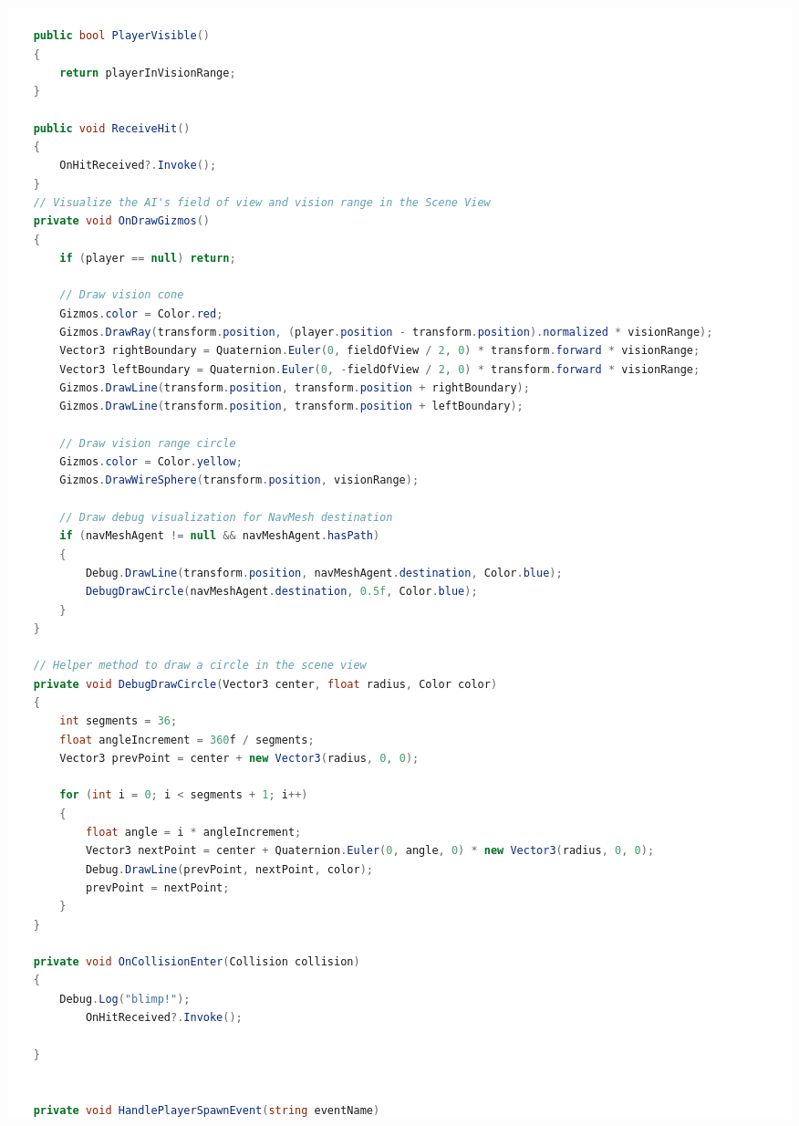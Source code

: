 ```csharp

    public bool PlayerVisible()
    {
        return playerInVisionRange;
    }

    public void ReceiveHit()
    {
        OnHitReceived?.Invoke();
    }
    // Visualize the AI's field of view and vision range in the Scene View
    private void OnDrawGizmos()
    {
        if (player == null) return;

        // Draw vision cone
        Gizmos.color = Color.red;
        Gizmos.DrawRay(transform.position, (player.position - transform.position).normalized * visionRange);
        Vector3 rightBoundary = Quaternion.Euler(0, fieldOfView / 2, 0) * transform.forward * visionRange;
        Vector3 leftBoundary = Quaternion.Euler(0, -fieldOfView / 2, 0) * transform.forward * visionRange;
        Gizmos.DrawLine(transform.position, transform.position + rightBoundary);
        Gizmos.DrawLine(transform.position, transform.position + leftBoundary);

        // Draw vision range circle
        Gizmos.color = Color.yellow;
        Gizmos.DrawWireSphere(transform.position, visionRange);

        // Draw debug visualization for NavMesh destination
        if (navMeshAgent != null && navMeshAgent.hasPath)
        {
            Debug.DrawLine(transform.position, navMeshAgent.destination, Color.blue);
            DebugDrawCircle(navMeshAgent.destination, 0.5f, Color.blue);
        }
    }

    // Helper method to draw a circle in the scene view
    private void DebugDrawCircle(Vector3 center, float radius, Color color)
    {
        int segments = 36;
        float angleIncrement = 360f / segments;
        Vector3 prevPoint = center + new Vector3(radius, 0, 0);

        for (int i = 0; i < segments + 1; i++)
        {
            float angle = i * angleIncrement;
            Vector3 nextPoint = center + Quaternion.Euler(0, angle, 0) * new Vector3(radius, 0, 0);
            Debug.DrawLine(prevPoint, nextPoint, color);
            prevPoint = nextPoint;
        }
    }

    private void OnCollisionEnter(Collision collision)
    {
        Debug.Log("blimp!");
            OnHitReceived?.Invoke();
     
    }


    private void HandlePlayerSpawnEvent(string eventName)
```